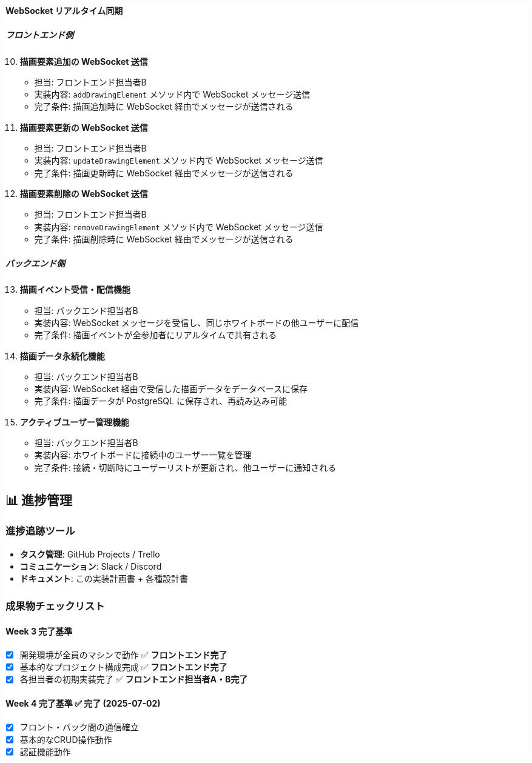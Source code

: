 #### WebSocket リアルタイム同期

##### フロントエンド側
10. **描画要素追加の WebSocket 送信**
    - 担当: フロントエンド担当者B
    - 実装内容: `addDrawingElement` メソッド内で WebSocket メッセージ送信
    - 完了条件: 描画追加時に WebSocket 経由でメッセージが送信される

11. **描画要素更新の WebSocket 送信**
    - 担当: フロントエンド担当者B
    - 実装内容: `updateDrawingElement` メソッド内で WebSocket メッセージ送信
    - 完了条件: 描画更新時に WebSocket 経由でメッセージが送信される

12. **描画要素削除の WebSocket 送信**
    - 担当: フロントエンド担当者B
    - 実装内容: `removeDrawingElement` メソッド内で WebSocket メッセージ送信
    - 完了条件: 描画削除時に WebSocket 経由でメッセージが送信される

##### バックエンド側
13. **描画イベント受信・配信機能**
    - 担当: バックエンド担当者B
    - 実装内容: WebSocket メッセージを受信し、同じホワイトボードの他ユーザーに配信
    - 完了条件: 描画イベントが全参加者にリアルタイムで共有される

14. **描画データ永続化機能**
    - 担当: バックエンド担当者B
    - 実装内容: WebSocket 経由で受信した描画データをデータベースに保存
    - 完了条件: 描画データが PostgreSQL に保存され、再読み込み可能

15. **アクティブユーザー管理機能**
    - 担当: バックエンド担当者B
    - 実装内容: ホワイトボードに接続中のユーザー一覧を管理
    - 完了条件: 接続・切断時にユーザーリストが更新され、他ユーザーに通知される

## 📊 進捗管理

### 進捗追跡ツール
- **タスク管理**: GitHub Projects / Trello
- **コミュニケーション**: Slack / Discord
- **ドキュメント**: この実装計画書 + 各種設計書

### 成果物チェックリスト

#### Week 3 完了基準
- [x] 開発環境が全員のマシンで動作 ✅ **フロントエンド完了**
- [x] 基本的なプロジェクト構成完成 ✅ **フロントエンド完了**
- [x] 各担当者の初期実装完了 ✅ **フロントエンド担当者A・B完了**

#### Week 4 完了基準 ✅ **完了 (2025-07-02)**
- [x] フロント・バック間の通信確立
- [x] 基本的なCRUD操作動作
- [x] 認証機能動作
